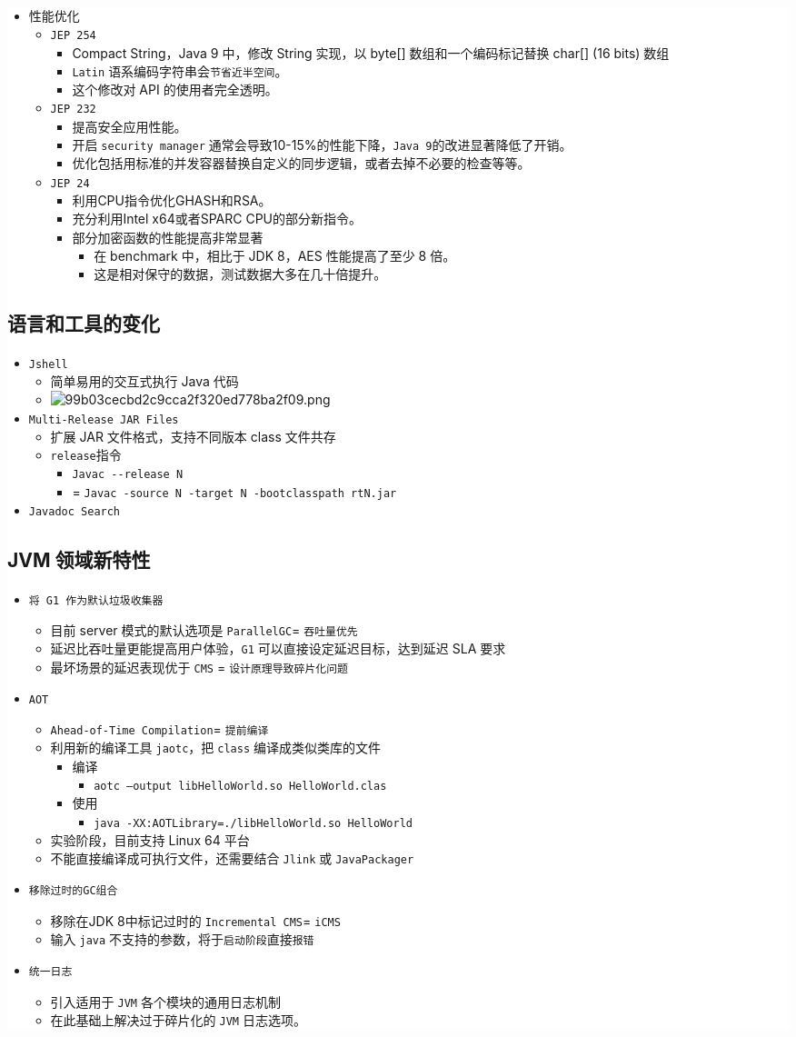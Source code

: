 - 性能优化
	- `JEP 254`
		- Compact String，Java 9 中，修改 String 实现，以 byte[] 数组和一个编码标记替换 char[] (16 bits) 数组
		- `Latin` 语系编码字符串会`节省近半空间`。
		- 这个修改对 API 的使用者完全透明。
	- `JEP 232`
		- 提高安全应用性能。 
		- 开启 `security manager` 通常会导致10-15%的性能下降，`Java 9`的改进显著降低了开销。
		- 优化包括用标准的并发容器替换自定义的同步逻辑，或者去掉不必要的检查等等。
	- `JEP 24`
		- 利用CPU指令优化GHASH和RSA。
		- 充分利用Intel x64或者SPARC CPU的部分新指令。
		- 部分加密函数的性能提高非常显著
			- 在 benchmark 中，相比于 JDK 8，AES 性能提高了至少 8 倍。
			- 这是相对保守的数据，测试数据大多在几十倍提升。

## 语言和工具的变化
- `Jshell`
	- 简单易用的交互式执行 Java 代码
	- ![99b03cecbd2c9cca2f320ed778ba2f09.png](http://otzm88f21.bkt.clouddn.com/75dc6d1b-1996-403e-b5f9-e3e5fe736abe.png)
- `Multi-Release JAR Files`
	- 扩展 JAR 文件格式，支持不同版本 class 文件共存
	- `release`指令
		- `Javac --release N`
		- = `Javac -source N -target N -bootclasspath rtN.jar`
- `Javadoc Search`

## JVM 领域新特性
- `将 G1 作为默认垃圾收集器`
	- 目前 server 模式的默认选项是 `ParallelGC`= `吞吐量优先`
	- 延迟比吞吐量更能提高用户体验，`G1` 可以直接设定延迟目标，达到延迟 SLA 要求
	- 最坏场景的延迟表现优于 `CMS` = `设计原理导致碎片化问题`

- `AOT`
	- `Ahead-of-Time Compilation`= `提前编译`
	- 利用新的编译工具 `jaotc`，把 `class` 编译成类似类库的文件
		- 编译
			- `aotc –output libHelloWorld.so HelloWorld.clas`
		- 使用
			- `java -XX:AOTLibrary=./libHelloWorld.so HelloWorld`
	- 实验阶段，目前支持 Linux 64 平台
	- 不能直接编译成可执行文件，还需要结合 `Jlink` 或 `JavaPackager`


- `移除过时的GC组合`
	- 移除在JDK 8中标记过时的 `Incremental CMS`= `iCMS`
	- 输入 `java` 不支持的参数，将于`启动阶段`直接`报错`

- `统一日志`
	- 引入适用于 `JVM` 各个模块的通用日志机制
	- 在此基础上解决过于碎片化的 `JVM` 日志选项。

